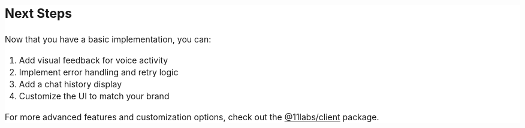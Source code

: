 ## Next Steps

Now that you have a basic implementation, you can:

1. Add visual feedback for voice activity
2. Implement error handling and retry logic
3. Add a chat history display
4. Customize the UI to match your brand

For more advanced features and customization options, check out the
[@11labs/client](https://www.npmjs.com/package/@11labs/client) package.